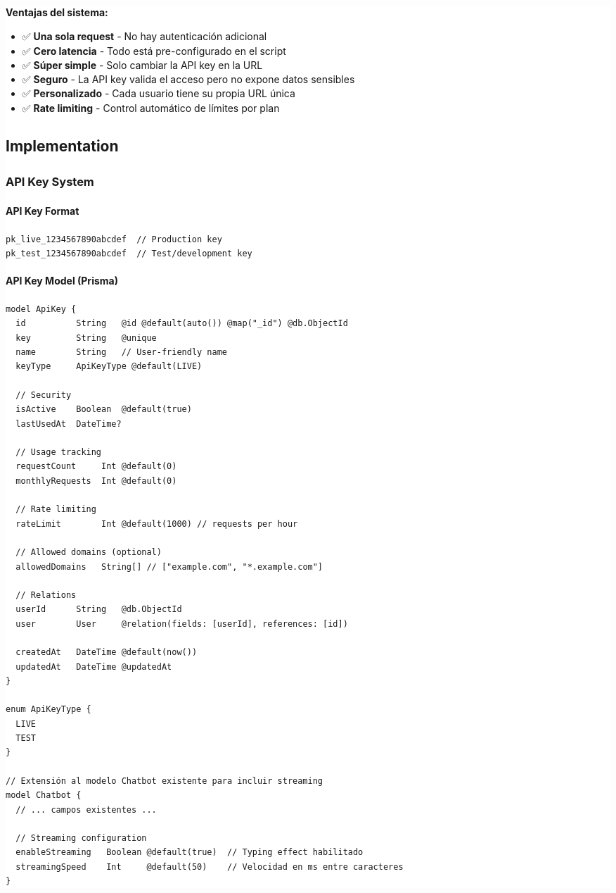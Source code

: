 **Ventajas del sistema:**

- ✅ **Una sola request** - No hay autenticación adicional
- ✅ **Cero latencia** - Todo está pre-configurado en el script
- ✅ **Súper simple** - Solo cambiar la API key en la URL
- ✅ **Seguro** - La API key valida el acceso pero no expone datos sensibles
- ✅ **Personalizado** - Cada usuario tiene su propia URL única
- ✅ **Rate limiting** - Control automático de límites por plan

## Implementation

### API Key System

#### API Key Format

```
pk_live_1234567890abcdef  // Production key
pk_test_1234567890abcdef  // Test/development key
```

#### API Key Model (Prisma)

```prisma
model ApiKey {
  id          String   @id @default(auto()) @map("_id") @db.ObjectId
  key         String   @unique
  name        String   // User-friendly name
  keyType     ApiKeyType @default(LIVE)

  // Security
  isActive    Boolean  @default(true)
  lastUsedAt  DateTime?

  // Usage tracking
  requestCount     Int @default(0)
  monthlyRequests  Int @default(0)

  // Rate limiting
  rateLimit        Int @default(1000) // requests per hour

  // Allowed domains (optional)
  allowedDomains   String[] // ["example.com", "*.example.com"]

  // Relations
  userId      String   @db.ObjectId
  user        User     @relation(fields: [userId], references: [id])

  createdAt   DateTime @default(now())
  updatedAt   DateTime @updatedAt
}

enum ApiKeyType {
  LIVE
  TEST
}

// Extensión al modelo Chatbot existente para incluir streaming
model Chatbot {
  // ... campos existentes ...

  // Streaming configuration
  enableStreaming   Boolean @default(true)  // Typing effect habilitado
  streamingSpeed    Int     @default(50)    // Velocidad en ms entre caracteres
}
```